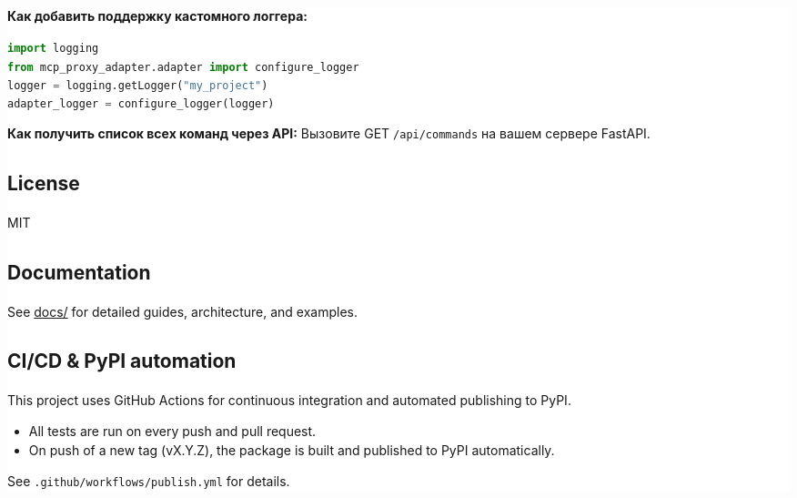 **Как добавить поддержку кастомного логгера:**
```python
import logging
from mcp_proxy_adapter.adapter import configure_logger
logger = logging.getLogger("my_project")
adapter_logger = configure_logger(logger)
```

**Как получить список всех команд через API:**
Вызовите GET `/api/commands` на вашем сервере FastAPI.

## License
MIT

## Documentation
See [docs/](docs/) for detailed guides, architecture, and examples.

## CI/CD & PyPI automation

This project uses GitHub Actions for continuous integration and automated publishing to PyPI.

- All tests are run on every push and pull request.
- On push of a new tag (vX.Y.Z), the package is built and published to PyPI automatically.

See `.github/workflows/publish.yml` for details. 